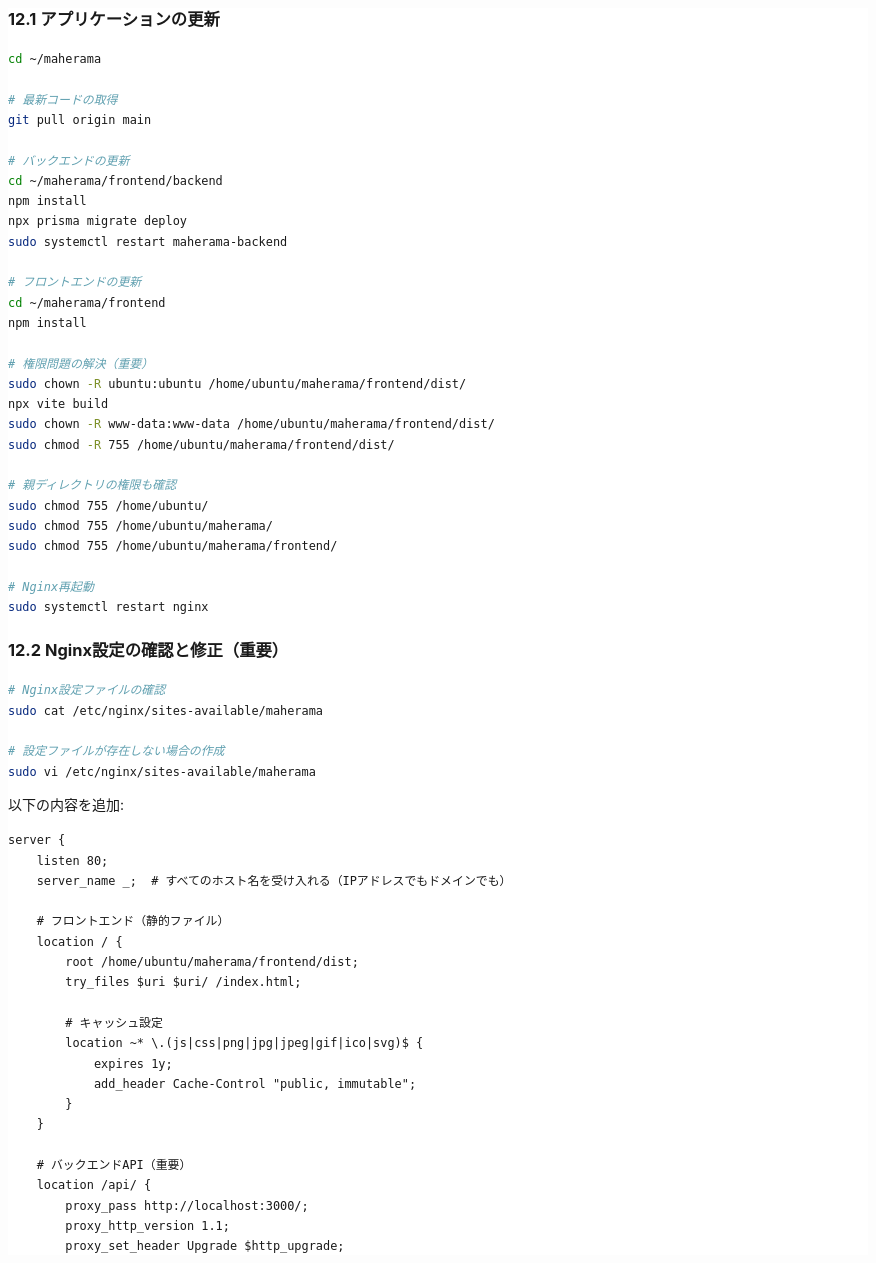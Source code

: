 ### 12.1 アプリケーションの更新
```bash
cd ~/maherama

# 最新コードの取得
git pull origin main

# バックエンドの更新
cd ~/maherama/frontend/backend
npm install
npx prisma migrate deploy
sudo systemctl restart maherama-backend

# フロントエンドの更新
cd ~/maherama/frontend
npm install

# 権限問題の解決（重要）
sudo chown -R ubuntu:ubuntu /home/ubuntu/maherama/frontend/dist/
npx vite build
sudo chown -R www-data:www-data /home/ubuntu/maherama/frontend/dist/
sudo chmod -R 755 /home/ubuntu/maherama/frontend/dist/

# 親ディレクトリの権限も確認
sudo chmod 755 /home/ubuntu/
sudo chmod 755 /home/ubuntu/maherama/
sudo chmod 755 /home/ubuntu/maherama/frontend/

# Nginx再起動
sudo systemctl restart nginx
```

### 12.2 Nginx設定の確認と修正（重要）
```bash
# Nginx設定ファイルの確認
sudo cat /etc/nginx/sites-available/maherama

# 設定ファイルが存在しない場合の作成
sudo vi /etc/nginx/sites-available/maherama
```

以下の内容を追加:
```nginx
server {
    listen 80;
    server_name _;  # すべてのホスト名を受け入れる（IPアドレスでもドメインでも）

    # フロントエンド（静的ファイル）
    location / {
        root /home/ubuntu/maherama/frontend/dist;
        try_files $uri $uri/ /index.html;
        
        # キャッシュ設定
        location ~* \.(js|css|png|jpg|jpeg|gif|ico|svg)$ {
            expires 1y;
            add_header Cache-Control "public, immutable";
        }
    }

    # バックエンドAPI（重要）
    location /api/ {
        proxy_pass http://localhost:3000/;
        proxy_http_version 1.1;
        proxy_set_header Upgrade $http_upgrade;
```